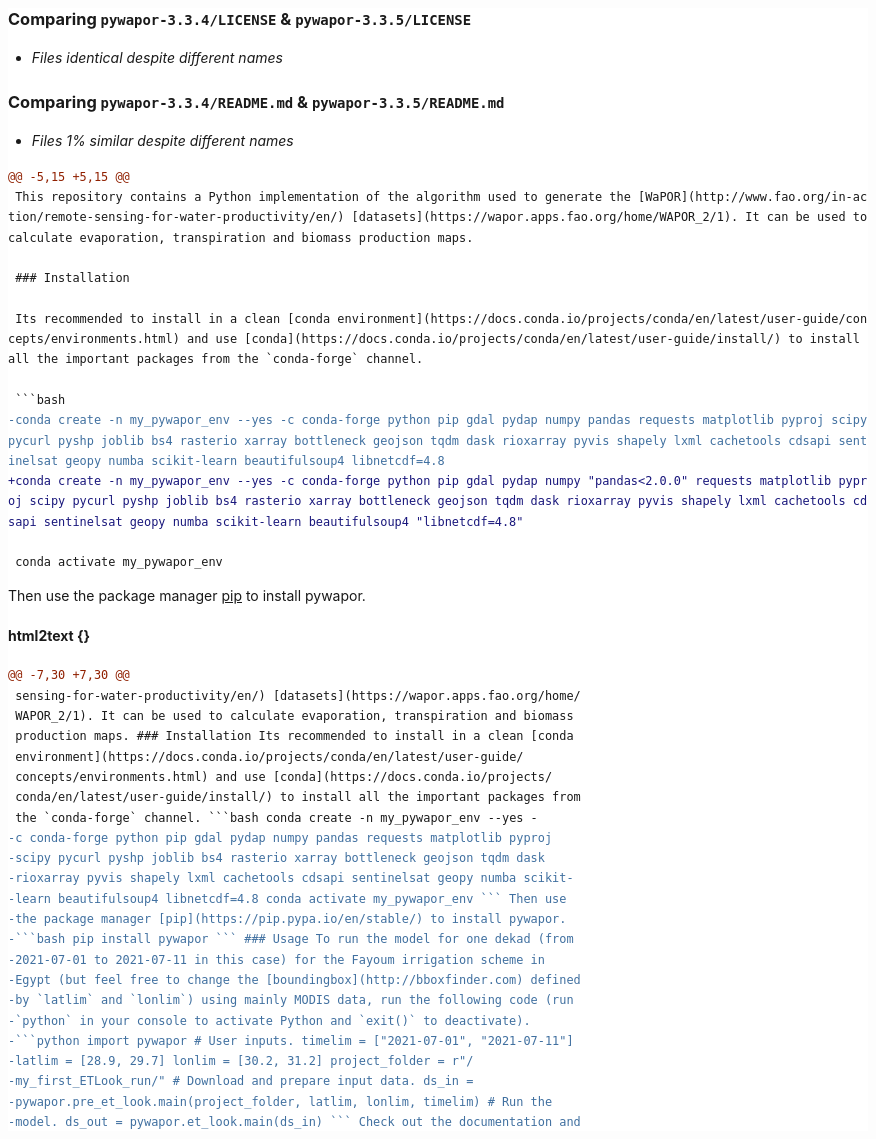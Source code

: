 ### Comparing `pywapor-3.3.4/LICENSE` & `pywapor-3.3.5/LICENSE`

 * *Files identical despite different names*

### Comparing `pywapor-3.3.4/README.md` & `pywapor-3.3.5/README.md`

 * *Files 1% similar despite different names*

```diff
@@ -5,15 +5,15 @@
 This repository contains a Python implementation of the algorithm used to generate the [WaPOR](http://www.fao.org/in-action/remote-sensing-for-water-productivity/en/) [datasets](https://wapor.apps.fao.org/home/WAPOR_2/1). It can be used to calculate evaporation, transpiration and biomass production maps.
 
 ### Installation
 
 Its recommended to install in a clean [conda environment](https://docs.conda.io/projects/conda/en/latest/user-guide/concepts/environments.html) and use [conda](https://docs.conda.io/projects/conda/en/latest/user-guide/install/) to install all the important packages from the `conda-forge` channel.
 
 ```bash
-conda create -n my_pywapor_env --yes -c conda-forge python pip gdal pydap numpy pandas requests matplotlib pyproj scipy pycurl pyshp joblib bs4 rasterio xarray bottleneck geojson tqdm dask rioxarray pyvis shapely lxml cachetools cdsapi sentinelsat geopy numba scikit-learn beautifulsoup4 libnetcdf=4.8
+conda create -n my_pywapor_env --yes -c conda-forge python pip gdal pydap numpy "pandas<2.0.0" requests matplotlib pyproj scipy pycurl pyshp joblib bs4 rasterio xarray bottleneck geojson tqdm dask rioxarray pyvis shapely lxml cachetools cdsapi sentinelsat geopy numba scikit-learn beautifulsoup4 "libnetcdf=4.8"
 
 conda activate my_pywapor_env
 ```
 
 Then use the package manager [pip](https://pip.pypa.io/en/stable/) to install pywapor.
 
 ```bash
```

#### html2text {}

```diff
@@ -7,30 +7,30 @@
 sensing-for-water-productivity/en/) [datasets](https://wapor.apps.fao.org/home/
 WAPOR_2/1). It can be used to calculate evaporation, transpiration and biomass
 production maps. ### Installation Its recommended to install in a clean [conda
 environment](https://docs.conda.io/projects/conda/en/latest/user-guide/
 concepts/environments.html) and use [conda](https://docs.conda.io/projects/
 conda/en/latest/user-guide/install/) to install all the important packages from
 the `conda-forge` channel. ```bash conda create -n my_pywapor_env --yes -
-c conda-forge python pip gdal pydap numpy pandas requests matplotlib pyproj
-scipy pycurl pyshp joblib bs4 rasterio xarray bottleneck geojson tqdm dask
-rioxarray pyvis shapely lxml cachetools cdsapi sentinelsat geopy numba scikit-
-learn beautifulsoup4 libnetcdf=4.8 conda activate my_pywapor_env ``` Then use
-the package manager [pip](https://pip.pypa.io/en/stable/) to install pywapor.
-```bash pip install pywapor ``` ### Usage To run the model for one dekad (from
-2021-07-01 to 2021-07-11 in this case) for the Fayoum irrigation scheme in
-Egypt (but feel free to change the [boundingbox](http://bboxfinder.com) defined
-by `latlim` and `lonlim`) using mainly MODIS data, run the following code (run
-`python` in your console to activate Python and `exit()` to deactivate).
-```python import pywapor # User inputs. timelim = ["2021-07-01", "2021-07-11"]
-latlim = [28.9, 29.7] lonlim = [30.2, 31.2] project_folder = r"/
-my_first_ETLook_run/" # Download and prepare input data. ds_in =
-pywapor.pre_et_look.main(project_folder, latlim, lonlim, timelim) # Run the
-model. ds_out = pywapor.et_look.main(ds_in) ``` Check out the documentation and
```